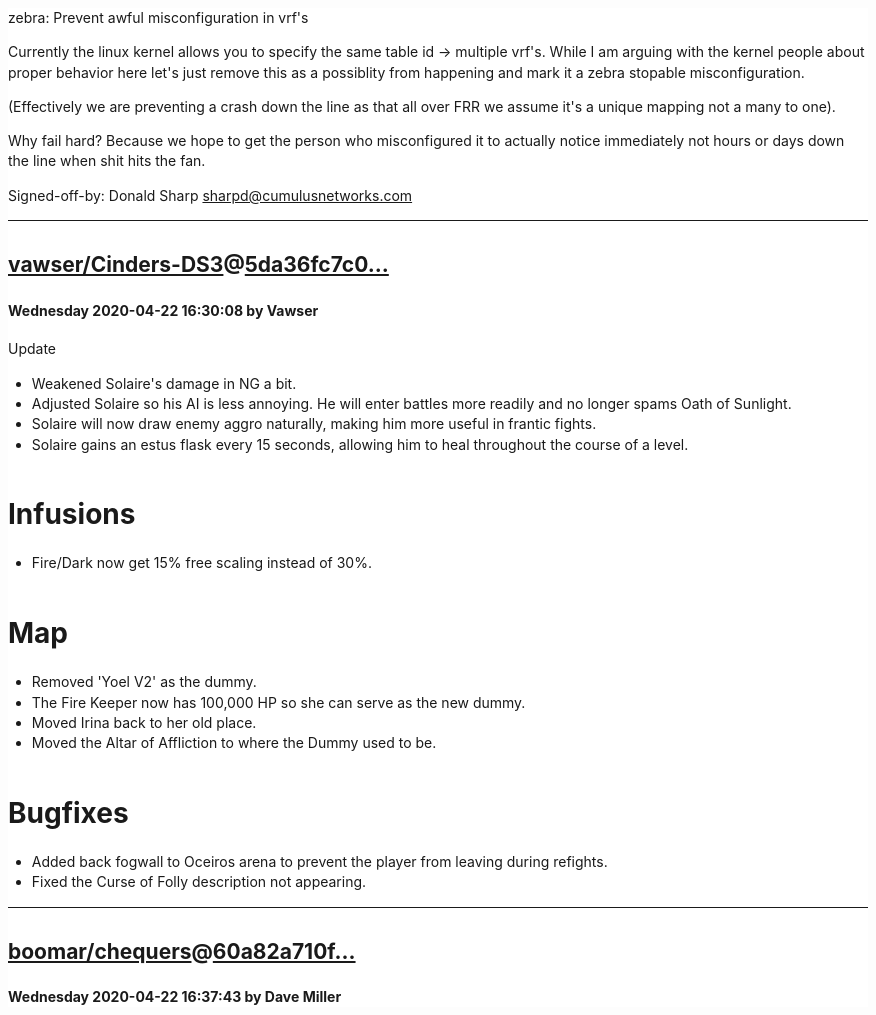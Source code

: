 zebra: Prevent awful misconfiguration in vrf's

Currently the linux kernel allows you to specify the same
table id -> multiple vrf's.  While I am arguing with
the kernel people about proper behavior here let's
just remove this as a possiblity from happening and
mark it a zebra stopable misconfiguration.

(Effectively we are preventing a crash down the line
as that all over FRR we assume it's a unique
mapping not a many to one).

Why fail hard?  Because we hope to get the person
who misconfigured it to actually notice immediately
not hours or days down the line when shit hits the fan.

Signed-off-by: Donald Sharp <sharpd@cumulusnetworks.com>

---
## [vawser/Cinders-DS3](https://github.com/vawser/Cinders-DS3)@[5da36fc7c0...](https://github.com/vawser/Cinders-DS3/commit/5da36fc7c0fe20aae19d56b785f67b2c081bffc2)
#### Wednesday 2020-04-22 16:30:08 by Vawser

Update

- Weakened Solaire's damage in NG a bit.
- Adjusted Solaire so his AI is less annoying. He will enter battles more readily and no longer spams Oath of Sunlight.
- Solaire will now draw enemy aggro naturally, making him more useful in frantic fights.
- Solaire gains an estus flask every 15 seconds, allowing him to heal throughout the course of a level.

# Infusions
- Fire/Dark now get 15% free scaling instead of 30%.

# Map
- Removed 'Yoel V2' as the dummy.
- The Fire Keeper now has 100,000 HP so she can serve as the new dummy.
- Moved Irina back to her old place.
- Moved the Altar of Affliction to where the Dummy used to be.

# Bugfixes
- Added back fogwall to Oceiros arena to prevent the player from leaving during refights.
- Fixed the Curse of Folly description not appearing.

---
## [boomar/chequers](https://github.com/boomar/chequers)@[60a82a710f...](https://github.com/boomar/chequers/commit/60a82a710f3698627ebb8eaf5a3700190895a2a1)
#### Wednesday 2020-04-22 16:37:43 by Dave Miller

